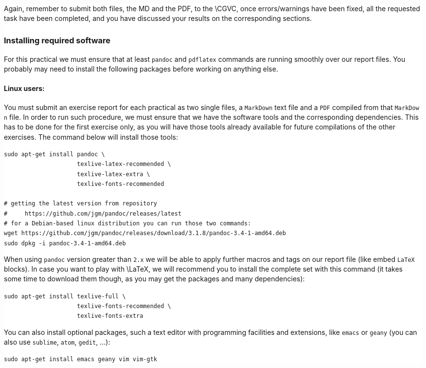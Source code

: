 Again, remember to submit both files, the MD and the PDF, to the
\CGVC\, once errors/warnings have been fixed, all the requested task
have been completed, and you have discussed your results on the
corresponding sections.


### Installing required software

For this practical we must ensure that at least `pandoc` and
`pdflatex` commands are running smoothly over our report files. You
probably may need to install the following packages before working on
anything else.

#### __Linux__ users:

You must submit an exercise report for each practical as two single
files, a `MarkDown` text file and a `PDF` compiled from that
`MarkDown` file. In order to run such procedure, we must ensure that
we have the software tools and the corresponding dependencies. This
has to be done for the first exercise only, as you will have those
tools already available for future compilations of the other
exercises. The command below will install those tools:

```{.sh}
sudo apt-get install pandoc \
                     texlive-latex-recommended \
                     texlive-latex-extra \
                     texlive-fonts-recommended

# getting the latest version from repository
#     https://github.com/jgm/pandoc/releases/latest
# for a Debian-based linux distribution you can run those two commands:
wget https://github.com/jgm/pandoc/releases/download/3.1.8/pandoc-3.4-1-amd64.deb
sudo dpkg -i pandoc-3.4-1-amd64.deb
```

When using `pandoc` version greater than `2.x` we will be able to
apply further macros and tags on our report file (like embed `LaTeX`
blocks). In case you want to play with \LaTeX\, we will recommend you
to install the complete set with this command (it takes some time to
download them though, as you may get the packages and many
dependencies):

```{.sh}
sudo apt-get install texlive-full \
                     texlive-fonts-recommended \
                     texlive-fonts-extra
```

You can also install optional packages, such a text editor with
programming facilities and extensions, like `emacs` or `geany` (you
can also use `sublime`, `atom`, `gedit`, ...):

```{.sh}
sudo apt-get install emacs geany vim vim-gtk
```
